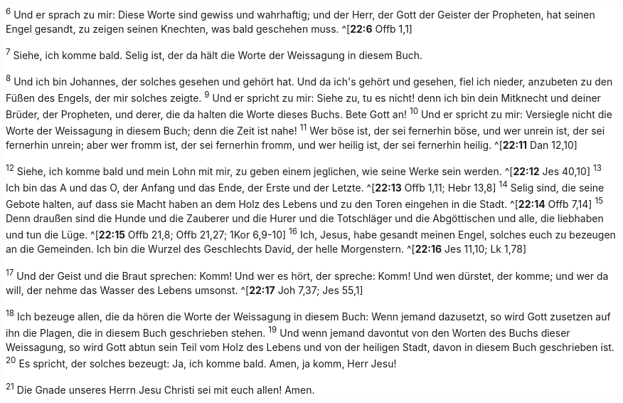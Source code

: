  

<sup class='bibleverse'>6</sup> Und er sprach zu mir: Diese Worte sind gewiss und wahrhaftig; und der Herr, der Gott der Geister der Propheten, hat seinen Engel gesandt, zu zeigen seinen Knechten, was bald geschehen muss. 
^[**22:6** Offb 1,1] 


<sup class='bibleverse'>7</sup> Siehe, ich komme bald. Selig ist, der da hält die Worte der Weissagung in diesem Buch. 


<sup class='bibleverse'>8</sup> Und ich bin Johannes, der solches gesehen und gehört hat. Und da ich's gehört und gesehen, fiel ich nieder, anzubeten zu den Füßen des Engels, der mir solches zeigte. <sup class='bibleverse'>9</sup> Und er spricht zu mir: Siehe zu, tu es nicht! denn ich bin dein Mitknecht und deiner Brüder, der Propheten, und derer, die da halten die Worte dieses Buchs. Bete Gott an! <sup class='bibleverse'>10</sup> Und er spricht zu mir: Versiegle nicht die Worte der Weissagung in diesem Buch; denn die Zeit ist nahe! <sup class='bibleverse'>11</sup> Wer böse ist, der sei fernerhin böse, und wer unrein ist, der sei fernerhin unrein; aber wer fromm ist, der sei fernerhin fromm, und wer heilig ist, der sei fernerhin heilig. 
^[**22:11** Dan 12,10] 


<sup class='bibleverse'>12</sup> Siehe, ich komme bald und mein Lohn mit mir, zu geben einem jeglichen, wie seine Werke sein werden. ^[**22:12** Jes 40,10] <sup class='bibleverse'>13</sup> Ich bin das A und das O, der Anfang und das Ende, der Erste und der Letzte. ^[**22:13** Offb 1,11; Hebr 13,8] <sup class='bibleverse'>14</sup> Selig sind, die seine Gebote halten, auf dass sie Macht haben an dem Holz des Lebens und zu den Toren eingehen in die Stadt. ^[**22:14** Offb 7,14] <sup class='bibleverse'>15</sup> Denn draußen sind die Hunde und die Zauberer und die Hurer und die Totschläger und die Abgöttischen und alle, die liebhaben und tun die Lüge. ^[**22:15** Offb 21,8; Offb 21,27; 1Kor 6,9-10] <sup class='bibleverse'>16</sup> Ich, Jesus, habe gesandt meinen Engel, solches euch zu bezeugen an die Gemeinden. Ich bin die Wurzel des Geschlechts David, der helle Morgenstern. 
^[**22:16** Jes 11,10; Lk 1,78] 
    

<sup class='bibleverse'>17</sup> Und der Geist und die Braut sprechen: Komm! Und wer es hört, der spreche: Komm! Und wen dürstet, der komme; und wer da will, der nehme das Wasser des Lebens umsonst. 
^[**22:17** Joh 7,37; Jes 55,1] 


<sup class='bibleverse'>18</sup> Ich bezeuge allen, die da hören die Worte der Weissagung in diesem Buch: Wenn jemand dazusetzt, so wird Gott zusetzen auf ihn die Plagen, die in diesem Buch geschrieben stehen. <sup class='bibleverse'>19</sup> Und wenn jemand davontut von den Worten des Buchs dieser Weissagung, so wird Gott abtun sein Teil vom Holz des Lebens und von der heiligen Stadt, davon in diesem Buch geschrieben ist. <sup class='bibleverse'>20</sup> Es spricht, der solches bezeugt: Ja, ich komme bald. Amen, ja komm, Herr Jesu! 


<sup class='bibleverse'>21</sup> Die Gnade unseres Herrn Jesu Christi sei mit euch allen! Amen.